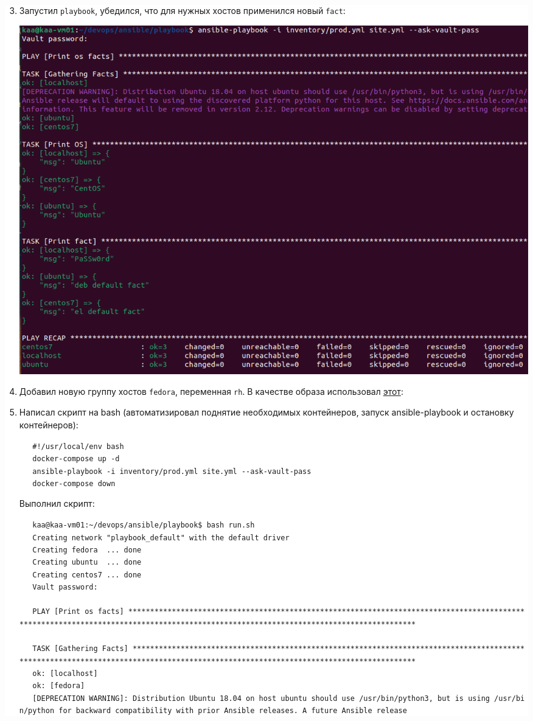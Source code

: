 3. Запустил `playbook`, убедился, что для нужных хостов применился новый `fact`:

   ![proof11](./../../images/proof-08-ansible-01-base-11.png)

4. Добавил новую группу хостов `fedora`, переменная `rh`. В качестве образа использовал [этот](https://hub.docker.com/r/pycontribs/fedora):
5. Написал скрипт на bash (автоматизировал поднятие необходимых контейнеров, запуск ansible-playbook и остановку контейнеров):

   ```shell
      #!/usr/local/env bash
      docker-compose up -d
      ansible-playbook -i inventory/prod.yml site.yml --ask-vault-pass
      docker-compose down
   ```
   Выполнил скрипт:
   ```shell
      kaa@kaa-vm01:~/devops/ansible/playbook$ bash run.sh 
      Creating network "playbook_default" with the default driver
      Creating fedora  ... done
      Creating ubuntu  ... done
      Creating centos7 ... done
      Vault password: 
      
      PLAY [Print os facts] **************************************************************************************************************************************************************************************
      
      TASK [Gathering Facts] *************************************************************************************************************************************************************************************
      ok: [localhost]
      ok: [fedora]
      [DEPRECATION WARNING]: Distribution Ubuntu 18.04 on host ubuntu should use /usr/bin/python3, but is using /usr/bin/python for backward compatibility with prior Ansible releases. A future Ansible release 
   ```